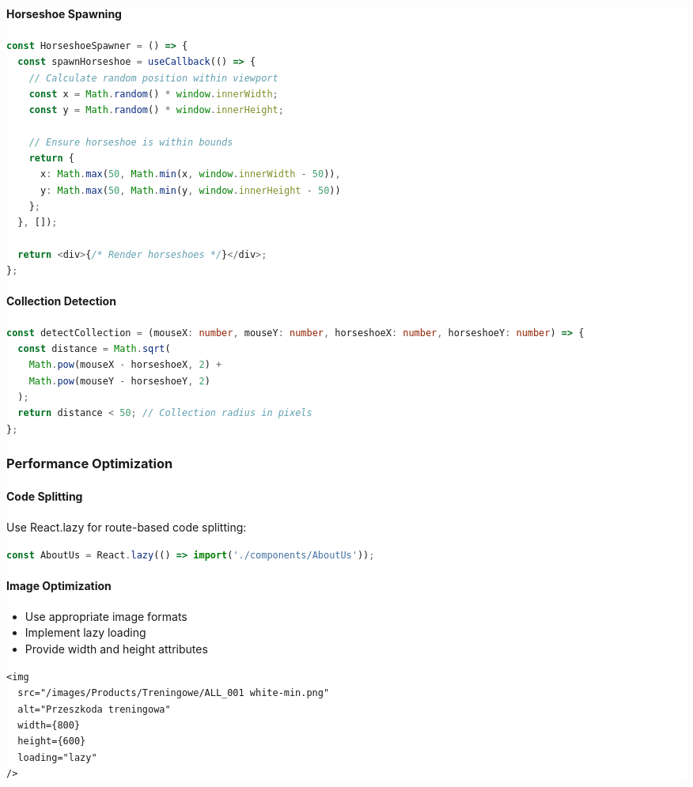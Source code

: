#### Horseshoe Spawning

```typescript
const HorseshoeSpawner = () => {
  const spawnHorseshoe = useCallback(() => {
    // Calculate random position within viewport
    const x = Math.random() * window.innerWidth;
    const y = Math.random() * window.innerHeight;
    
    // Ensure horseshoe is within bounds
    return {
      x: Math.max(50, Math.min(x, window.innerWidth - 50)),
      y: Math.max(50, Math.min(y, window.innerHeight - 50))
    };
  }, []);

  return <div>{/* Render horseshoes */}</div>;
};
```

#### Collection Detection

```typescript
const detectCollection = (mouseX: number, mouseY: number, horseshoeX: number, horseshoeY: number) => {
  const distance = Math.sqrt(
    Math.pow(mouseX - horseshoeX, 2) + 
    Math.pow(mouseY - horseshoeY, 2)
  );
  return distance < 50; // Collection radius in pixels
};
```

### Performance Optimization

#### Code Splitting

Use React.lazy for route-based code splitting:

```typescript
const AboutUs = React.lazy(() => import('./components/AboutUs'));
```

#### Image Optimization

- Use appropriate image formats
- Implement lazy loading
- Provide width and height attributes

```tsx
<img
  src="/images/Products/Treningowe/ALL_001 white-min.png"
  alt="Przeszkoda treningowa"
  width={800}
  height={600}
  loading="lazy"
/>
```
